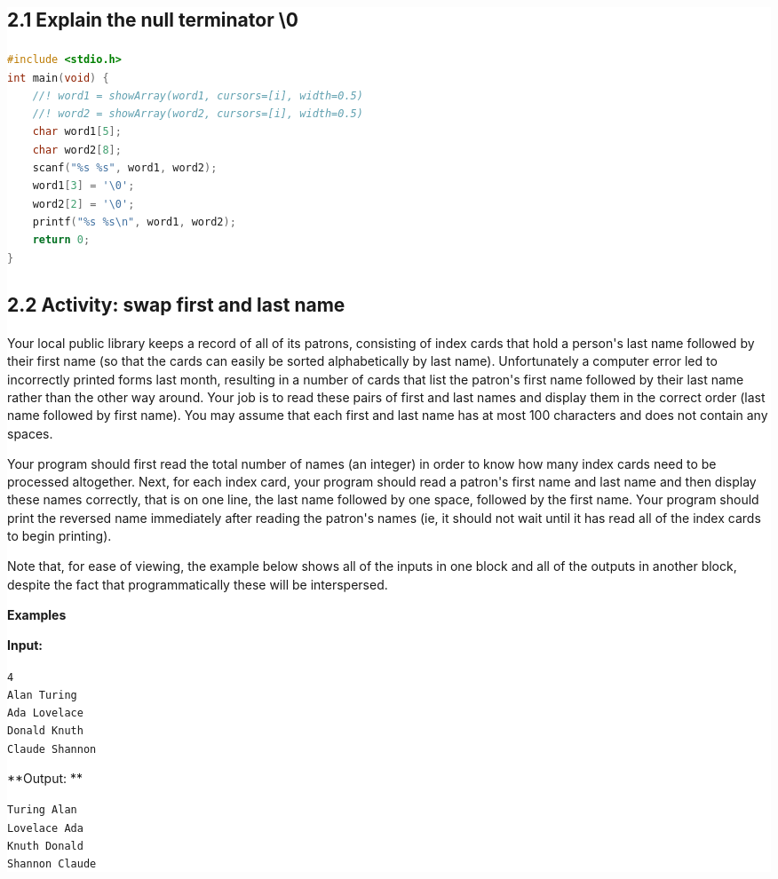 ## 2.1 Explain the null terminator \0

```c
#include <stdio.h>
int main(void) {
    //! word1 = showArray(word1, cursors=[i], width=0.5)
    //! word2 = showArray(word2, cursors=[i], width=0.5)
    char word1[5];
    char word2[8];
    scanf("%s %s", word1, word2);
    word1[3] = '\0';
    word2[2] = '\0';
    printf("%s %s\n", word1, word2);
    return 0;
}
```



## 2.2 Activity: swap first and last name

Your local public library keeps a record of all of  its patrons, consisting of index cards that hold a person's last name  followed by their first name (so that the cards can easily be sorted  alphabetically by last name). Unfortunately a computer error led to  incorrectly printed forms last month, resulting in a number of cards  that list the patron's first name followed by their last name rather  than the other way around. Your job is to read these pairs of first and  last names and display them in the correct order (last name followed by  first name). You may assume that each first and last name has at most  100 characters and does not contain any spaces.

Your program should first read the total number of  names (an integer) in order to know how many index cards need to be  processed altogether. Next, for each index card, your program should  read a patron's first name and last name and then display these names  correctly, that is on one line, the last name followed by one space,  followed by the first name. Your program should print the reversed name immediately after reading the patron's names (ie, it should not wait  until it has read all of the index cards to begin printing). 

Note that, for ease of viewing, the example below  shows all of the inputs in one block and all of the outputs in another  block, despite the fact that programmatically these will be  interspersed. 

**Examples**

**Input:**

```
4
Alan Turing
Ada Lovelace
Donald Knuth
Claude Shannon
```

 

**Output: **

```
Turing Alan
Lovelace Ada
Knuth Donald
Shannon Claude
```
